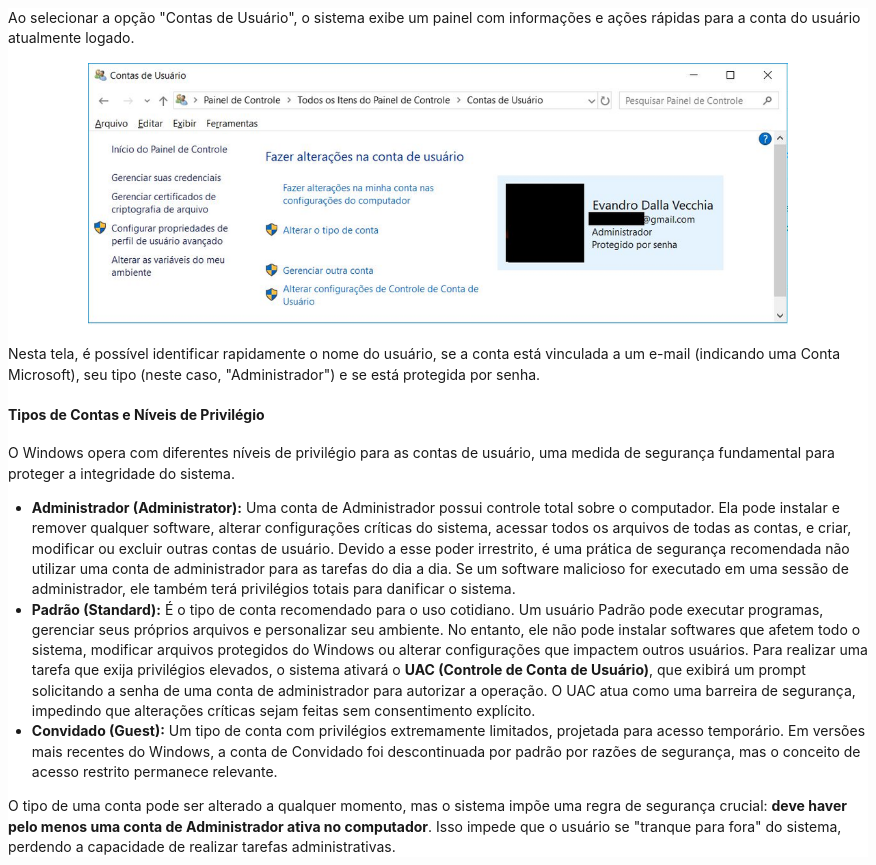 Ao selecionar a opção "Contas de Usuário", o sistema exibe um painel com informações e ações rápidas para a conta do usuário atualmente logado.

<div align="center">
<img width="700px" src="./img/07-contas-de-usuarios.png">
</div>

Nesta tela, é possível identificar rapidamente o nome do usuário, se a conta está vinculada a um e-mail (indicando uma Conta Microsoft), seu tipo (neste caso, "Administrador") e se está protegida por senha.

#### Tipos de Contas e Níveis de Privilégio

O Windows opera com diferentes níveis de privilégio para as contas de usuário, uma medida de segurança fundamental para proteger a integridade do sistema.

- **Administrador (Administrator):** Uma conta de Administrador possui controle total sobre o computador. Ela pode instalar e remover qualquer software, alterar configurações críticas do sistema, acessar todos os arquivos de todas as contas, e criar, modificar ou excluir outras contas de usuário. Devido a esse poder irrestrito, é uma prática de segurança recomendada não utilizar uma conta de administrador para as tarefas do dia a dia. Se um software malicioso for executado em uma sessão de administrador, ele também terá privilégios totais para danificar o sistema.
- **Padrão (Standard):** É o tipo de conta recomendado para o uso cotidiano. Um usuário Padrão pode executar programas, gerenciar seus próprios arquivos e personalizar seu ambiente. No entanto, ele não pode instalar softwares que afetem todo o sistema, modificar arquivos protegidos do Windows ou alterar configurações que impactem outros usuários. Para realizar uma tarefa que exija privilégios elevados, o sistema ativará o **UAC (Controle de Conta de Usuário)**, que exibirá um prompt solicitando a senha de uma conta de administrador para autorizar a operação. O UAC atua como uma barreira de segurança, impedindo que alterações críticas sejam feitas sem consentimento explícito.
- **Convidado (Guest):** Um tipo de conta com privilégios extremamente limitados, projetada para acesso temporário. Em versões mais recentes do Windows, a conta de Convidado foi descontinuada por padrão por razões de segurança, mas o conceito de acesso restrito permanece relevante.

O tipo de uma conta pode ser alterado a qualquer momento, mas o sistema impõe uma regra de segurança crucial: **deve haver pelo menos uma conta de Administrador ativa no computador**. Isso impede que o usuário se "tranque para fora" do sistema, perdendo a capacidade de realizar tarefas administrativas.
